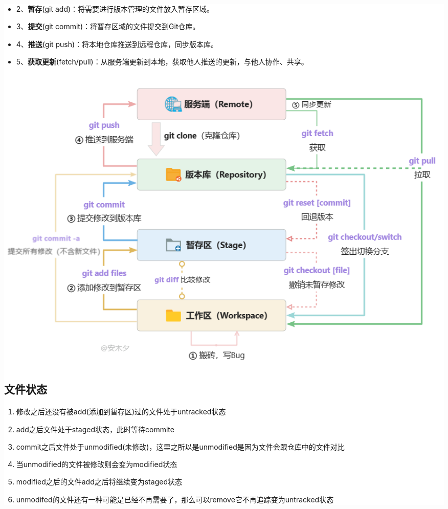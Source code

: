 - 2、**暂存**(git add)：将需要进行版本管理的文件放入暂存区域。

- 3、**提交**(git commit)：将暂存区域的文件提交到Git仓库。

- 4、**推送**(git push)：将本地仓库推送到远程仓库，同步版本库。

- 5、**获取更新**(fetch/pull)：从服务端更新到本地，获取他人推送的更新，与他人协作、共享。

​    ![image](./git简介和使用.assets/151257-20221216160551074-1896245440.png)



## 文件状态

1. 修改之后还没有被add(添加到暂存区)过的文件处于untracked状态

2. add之后文件处于staged状态，此时等待commite

3. commit之后文件处于unmodified(未修改)，这里之所以是unmodified是因为文件会跟仓库中的文件对比

4. 当unmodified的文件被修改则会变为modified状态

5. modified之后的文件add之后将继续变为staged状态

6. unmodifed的文件还有一种可能是已经不再需要了，那么可以remove它不再追踪变为untracked状态
